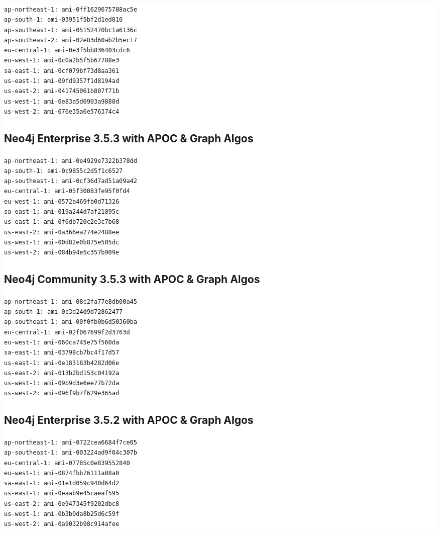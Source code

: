 ```
ap-northeast-1: ami-0ff1629675788ac5e
ap-south-1: ami-03951f5bf2d1ed810
ap-southeast-1: ami-05152470bc1a6136c
ap-southeast-2: ami-02e83d60ab2b5ec17
eu-central-1: ami-0e3f5bb836403cdc6
eu-west-1: ami-0c0a2b5f5b67788e3
sa-east-1: ami-0cf079bf73d8aa361
us-east-1: ami-09fd9357f1d8194ad
us-east-2: ami-041745061b807f71b
us-west-1: ami-0e83a5d0903a9888d
us-west-2: ami-076e35a6e576374c4
```

## Neo4j Enterprise 3.5.3 with APOC & Graph Algos

```
ap-northeast-1: ami-0e4929e7322b378dd
ap-south-1: ami-0c9855c2d5f1c6527
ap-southeast-1: ami-0cf36d7ad51a09a42
eu-central-1: ami-05f30083fe95f0fd4
eu-west-1: ami-0572a469fb0d71326
sa-east-1: ami-019a244d7af21895c
us-east-1: ami-0f6db720c2e3c7b68
us-east-2: ami-0a366ea274e2488ee
us-west-1: ami-00d82e0b875e505dc
us-west-2: ami-084b94e5c357b909e
```

## Neo4j Community 3.5.3 with APOC & Graph Algos

```
ap-northeast-1: ami-08c2fa77e8db00a45
ap-south-1: ami-0c3d24d9d72862477
ap-southeast-1: ami-00f0fb0b6d50360ba
eu-central-1: ami-02f067699f2d3763d
eu-west-1: ami-060ca745e75f560da
sa-east-1: ami-03798cb7bc4f17d57
us-east-1: ami-0e183183b4282d06e
us-east-2: ami-013b2bd153c04192a
us-west-1: ami-09b9d3e6ee77b72da
us-west-2: ami-096f9b7f629e365ad
```

## Neo4j Enterprise 3.5.2 with APOC & Graph Algos

```
ap-northeast-1: ami-0722cea6684f7ce05
ap-southeast-1: ami-003224ad9f04c307b
eu-central-1: ami-07785c0e839552840
eu-west-1: ami-0874fbb76111a08a0
sa-east-1: ami-01e1d059c940d64d2
us-east-1: ami-0eaab9e45caeaf595
us-east-2: ami-0e947345f9202dbc8
us-west-1: ami-0b3b0da8b25d6c59f
us-west-2: ami-0a9032b98c914afee
```
